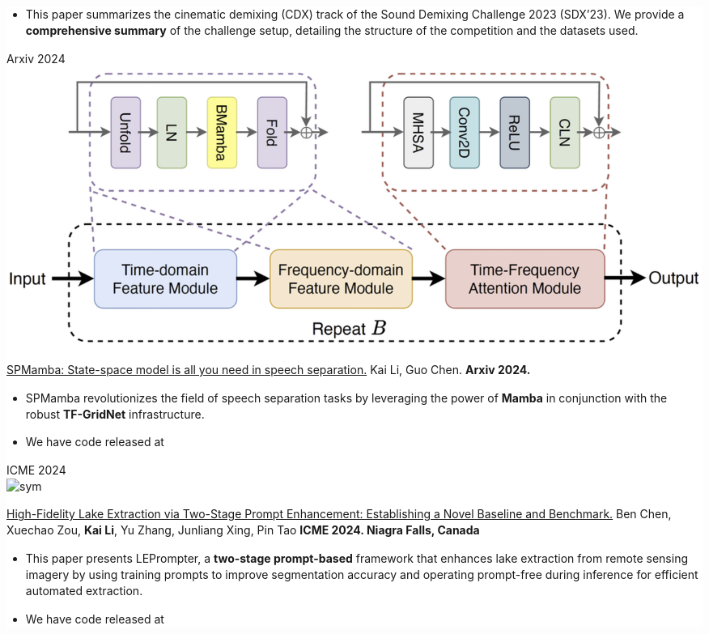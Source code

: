 - This paper summarizes the cinematic demixing (CDX) track of the Sound Demixing Challenge 2023 (SDX’23). We provide a **comprehensive summary** of the challenge setup, detailing the structure of the competition and the datasets used.

</div>
</div>

<div class='paper-box'><div class='paper-box-image'><div><div class="badge">Arxiv 2024</div><img src='./images/spmamba.png' alt="sym" width="100%"></div></div>
<div class='paper-box-text' markdown="1">

[SPMamba: State-space model is all you need in speech separation.](https://arxiv.org/pdf/2404.02063) Kai Li, Guo Chen. **Arxiv 2024.**

- SPMamba revolutionizes the field of speech separation tasks by leveraging the power of **Mamba** in conjunction with the robust **TF-GridNet** infrastructure.

- We have code released at <a href="https://github.com/JusperLee/SPMamba"><img src="https://img.shields.io/github/stars/JusperLee/SPMamba?style=social&amp;label=Code+Stars" alt=""></a>

</div>
</div>

<div class='paper-box'><div class='paper-box-image'><div><div class="badge">ICME 2024</div><img src='https://github.com/BastianChen/LEPrompter/raw/master/resources/leprompter_decoder.png' alt="sym" width="100%"></div></div>
<div class='paper-box-text' markdown="1">

[High-Fidelity Lake Extraction via Two-Stage Prompt Enhancement: Establishing a Novel Baseline and Benchmark.](https://arxiv.org/pdf/2308.08443) Ben Chen, Xuechao Zou, **Kai Li**, Yu Zhang, Junliang Xing, Pin Tao **ICME 2024. Niagra Falls, Canada**

- This paper presents LEPrompter, a **two-stage prompt-based** framework that enhances lake extraction from remote sensing imagery by using training prompts to improve segmentation accuracy and operating prompt-free during inference for efficient automated extraction.

- We have code released at <a href="https://github.com/BastianChen/LEPrompter"><img src="https://img.shields.io/github/stars/BastianChen/LEPrompter?style=social&amp;label=Code+Stars" alt=""></a>

</div>
</div>
